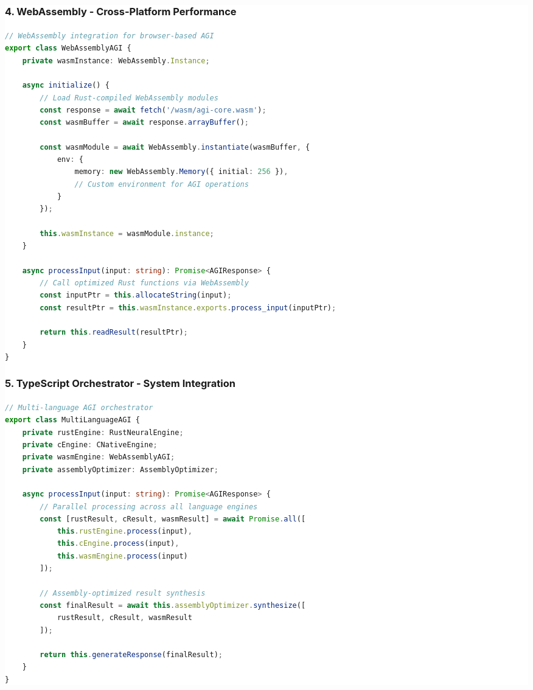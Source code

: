 ### 4. **WebAssembly - Cross-Platform Performance**
```typescript
// WebAssembly integration for browser-based AGI
export class WebAssemblyAGI {
    private wasmInstance: WebAssembly.Instance;
    
    async initialize() {
        // Load Rust-compiled WebAssembly modules
        const response = await fetch('/wasm/agi-core.wasm');
        const wasmBuffer = await response.arrayBuffer();
        
        const wasmModule = await WebAssembly.instantiate(wasmBuffer, {
            env: {
                memory: new WebAssembly.Memory({ initial: 256 }),
                // Custom environment for AGI operations
            }
        });
        
        this.wasmInstance = wasmModule.instance;
    }
    
    async processInput(input: string): Promise<AGIResponse> {
        // Call optimized Rust functions via WebAssembly
        const inputPtr = this.allocateString(input);
        const resultPtr = this.wasmInstance.exports.process_input(inputPtr);
        
        return this.readResult(resultPtr);
    }
}
```

### 5. **TypeScript Orchestrator - System Integration**
```typescript
// Multi-language AGI orchestrator
export class MultiLanguageAGI {
    private rustEngine: RustNeuralEngine;
    private cEngine: CNativeEngine;
    private wasmEngine: WebAssemblyAGI;
    private assemblyOptimizer: AssemblyOptimizer;
    
    async processInput(input: string): Promise<AGIResponse> {
        // Parallel processing across all language engines
        const [rustResult, cResult, wasmResult] = await Promise.all([
            this.rustEngine.process(input),
            this.cEngine.process(input),
            this.wasmEngine.process(input)
        ]);
        
        // Assembly-optimized result synthesis
        const finalResult = await this.assemblyOptimizer.synthesize([
            rustResult, cResult, wasmResult
        ]);
        
        return this.generateResponse(finalResult);
    }
}
```
